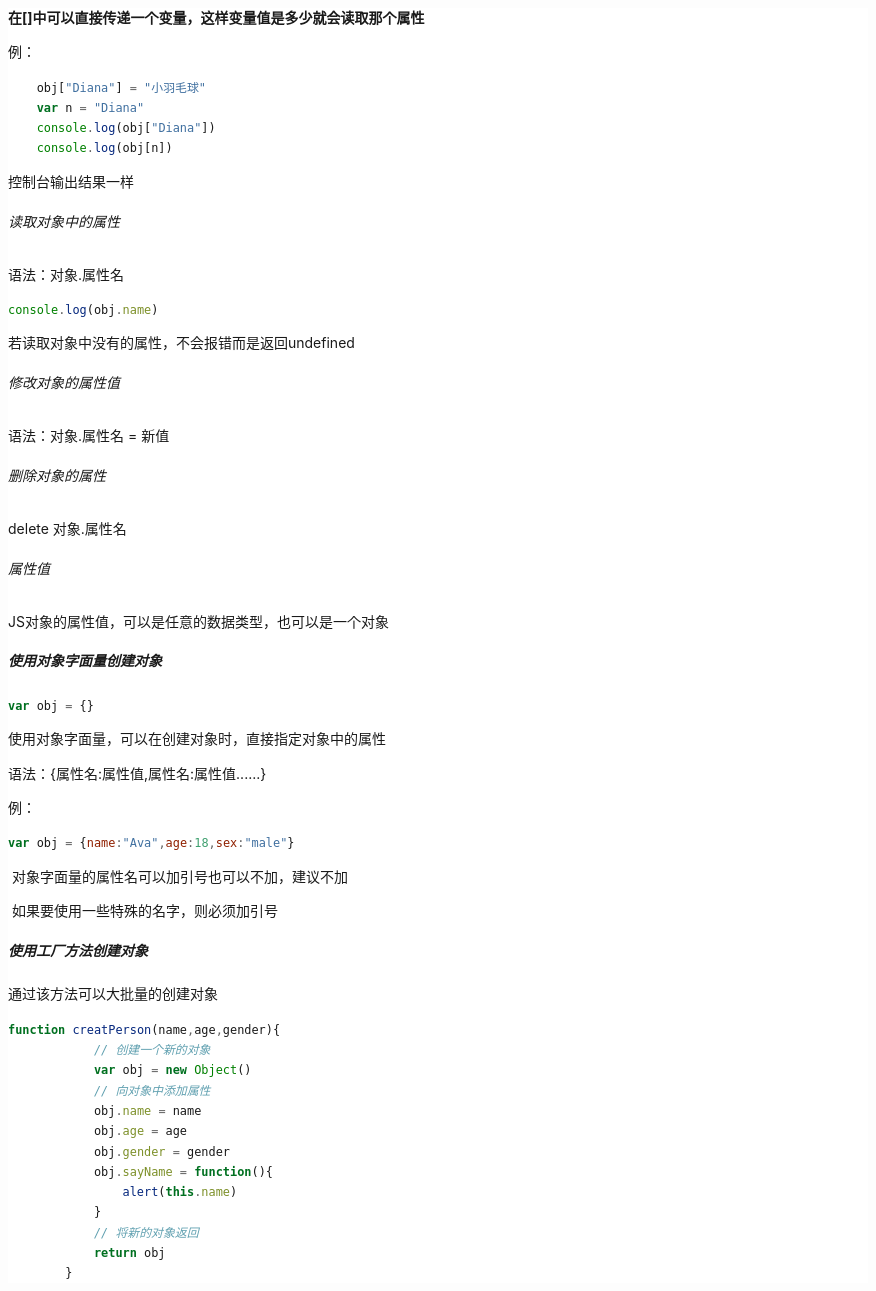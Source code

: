 **在[]中可以直接传递一个变量，这样变量值是多少就会读取那个属性**

例：

```js
 	obj["Diana"] = "小羽毛球"
    var n = "Diana"
    console.log(obj["Diana"])
    console.log(obj[n])
```

控制台输出结果一样

###### 读取对象中的属性

语法：对象.属性名

```javascript
console.log(obj.name)
```

若读取对象中没有的属性，不会报错而是返回undefined

###### 修改对象的属性值

语法：对象.属性名 = 新值

###### 删除对象的属性

delete 对象.属性名



###### 属性值

JS对象的属性值，可以是任意的数据类型，也可以是一个对象

##### 使用对象字面量创建对象

```js
var obj = {}
```

使用对象字面量，可以在创建对象时，直接指定对象中的属性

语法：{属性名:属性值,属性名:属性值......}

例：

```js
var obj = {name:"Ava",age:18,sex:"male"}
```

​	对象字面量的属性名可以加引号也可以不加，建议不加

​	如果要使用一些特殊的名字，则必须加引号

##### 使用工厂方法创建对象

通过该方法可以大批量的创建对象

```js
function creatPerson(name,age,gender){
            // 创建一个新的对象
            var obj = new Object()
            // 向对象中添加属性
            obj.name = name
            obj.age = age
            obj.gender = gender
            obj.sayName = function(){
                alert(this.name)
            }
            // 将新的对象返回
            return obj
        }
```